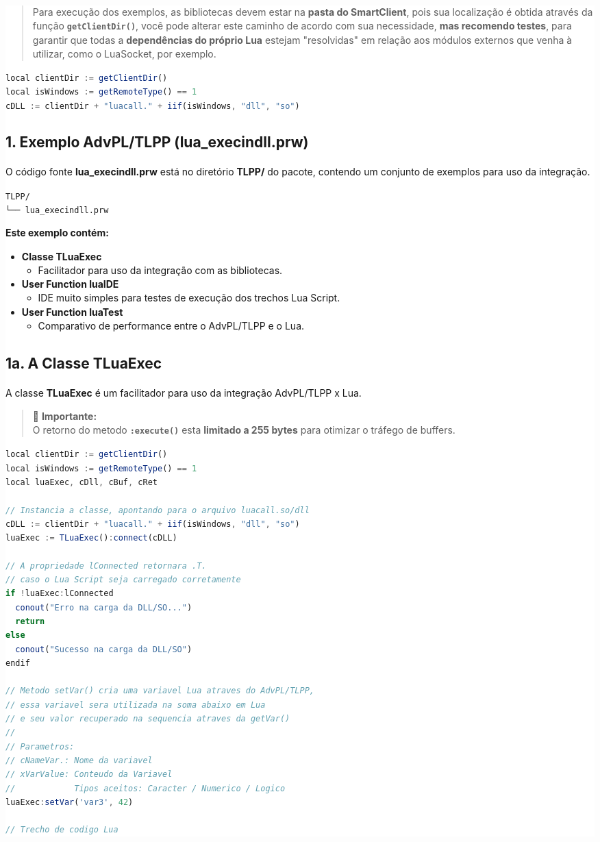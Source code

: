 > Para execução dos exemplos, as bibliotecas devem estar na **pasta do SmartClient**, pois sua localização é obtida através da função **`getClientDir()`**, você pode alterar este caminho de acordo com sua necessidade, **mas recomendo testes**, para garantir que todas a **dependências do próprio Lua** estejam "resolvidas" em relação aos módulos externos que venha à utilizar, como o LuaSocket, por exemplo.

```js
local clientDir := getClientDir()
local isWindows := getRemoteType() == 1
cDLL := clientDir + "luacall." + iif(isWindows, "dll", "so")
```

## **1. Exemplo AdvPL/TLPP (lua_execindll.prw)**

O código fonte **lua_execindll.prw** está no diretório **TLPP/** do pacote, contendo um conjunto de exemplos para uso da integração.

```
TLPP/
└── lua_execindll.prw
```

**Este exemplo contém:**

* **Classe TLuaExec**
    * Facilitador para uso da integração com as bibliotecas.
* **User Function luaIDE**
    * IDE muito simples para testes de execução dos trechos Lua Script.
* **User Function luaTest**
    * Comparativo de performance entre o AdvPL/TLPP e o Lua.

## **1a. A Classe TLuaExec**

A classe **TLuaExec** é um facilitador para uso da integração AdvPL/TLPP x Lua.

> 🚨 **Importante:**<br>O retorno do metodo **`:execute()`** esta **limitado a 255 bytes** para otimizar o tráfego de buffers.

```js
local clientDir := getClientDir()
local isWindows := getRemoteType() == 1
local luaExec, cDll, cBuf, cRet

// Instancia a classe, apontando para o arquivo luacall.so/dll
cDLL := clientDir + "luacall." + iif(isWindows, "dll", "so")
luaExec := TLuaExec():connect(cDLL)

// A propriedade lConnected retornara .T. 
// caso o Lua Script seja carregado corretamente
if !luaExec:lConnected
  conout("Erro na carga da DLL/SO...")
  return
else
  conout("Sucesso na carga da DLL/SO")
endif	

// Metodo setVar() cria uma variavel Lua atraves do AdvPL/TLPP,
// essa variavel sera utilizada na soma abaixo em Lua
// e seu valor recuperado na sequencia atraves da getVar()
// 
// Parametros:
// cNameVar.: Nome da variavel
// xVarValue: Conteudo da Variavel
//            Tipos aceitos: Caracter / Numerico / Logico
luaExec:setVar('var3', 42)

// Trecho de codigo Lua
```